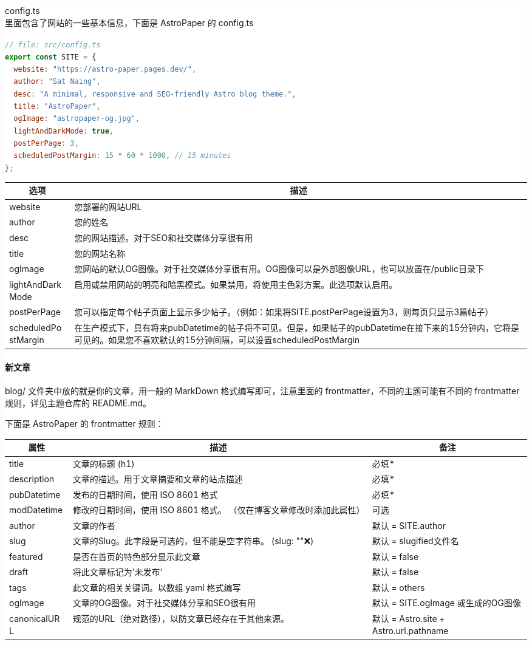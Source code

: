 config.ts  
里面包含了网站的一些基本信息，下面是 AstroPaper 的 config.ts

```js
// file: src/config.ts
export const SITE = {
  website: "https://astro-paper.pages.dev/",
  author: "Sat Naing",
  desc: "A minimal, responsive and SEO-friendly Astro blog theme.",
  title: "AstroPaper",
  ogImage: "astropaper-og.jpg",
  lightAndDarkMode: true,
  postPerPage: 3,
  scheduledPostMargin: 15 * 60 * 1000, // 15 minutes
};
```
| 选项               | 描述                                                                                                                                                                                                                                         |
| --------------------- | --------------------------------------------------------------------------------------------------------------------------------------------------------------------------------------------------------------------------------------------------- |
| website            | 您部署的网站URL                                                                                                                                                                                                                         |
| author             | 您的姓名                                                                                                                                                                                                                                         |
| desc                | 您的网站描述。对于SEO和社交媒体分享很有用                                                                                                                                                                                    |
| title               | 您的网站名称                                                                                                                                                                                                                                  |
| ogImage             | 您网站的默认OG图像。对于社交媒体分享很有用。OG图像可以是外部图像URL，也可以放置在/public目录下                                                                                     |
| lightAndDarkMode    | 启用或禁用网站的明亮和暗黑模式。如果禁用，将使用主色彩方案。此选项默认启用。                                                                                                         |
| postPerPage         | 	您可以指定每个帖子页面上显示多少帖子。（例如：如果将SITE.postPerPage设置为3，则每页只显示3篇帖子）                                                                                            |
| scheduledPostMargin | 在生产模式下，具有将来pubDatetime的帖子将不可见。但是，如果帖子的pubDatetime在接下来的15分钟内，它将是可见的。如果您不喜欢默认的15分钟间隔，可以设置scheduledPostMargin|

#### 新文章

blog/ 文件夹中放的就是你的文章，用一般的 MarkDown 格式编写即可，注意里面的 frontmatter，不同的主题可能有不同的 frontmatter 规则，详见主题仓库的 README.md。

下面是 AstroPaper 的 frontmatter 规则：

| 属性               | 描述                   | 备注                                                                                                                                                                                              
|-----|-----|-----|
| title | 文章的标题 (h1) | 必填*
| description | 文章的描述。用于文章摘要和文章的站点描述 | 必填*
| pubDatetime | 发布的日期时间，使用 ISO 8601 格式 | 必填*
| modDatetime | 修改的日期时间，使用 ISO 8601 格式。 （仅在博客文章修改时添加此属性）| 可选
| author | 文章的作者| 默认 = SITE.author
| slug | 文章的Slug。此字段是可选的，但不能是空字符串。 (slug: ""❌) | 默认 = slugified文件名
| featured | 是否在首页的特色部分显示此文章| 默认 = false
| draft | 将此文章标记为’未发布’ | 	默认 = false
| tags | 此文章的相关关键词。以数组 yaml 格式编写 | 默认 = others
| ogImage | 文章的OG图像。对于社交媒体分享和SEO很有用| 默认 = SITE.ogImage 或生成的OG图像
| canonicalURL | 规范的URL（绝对路径），以防文章已经存在于其他来源。 | 默认 = Astro.site + Astro.url.pathname
